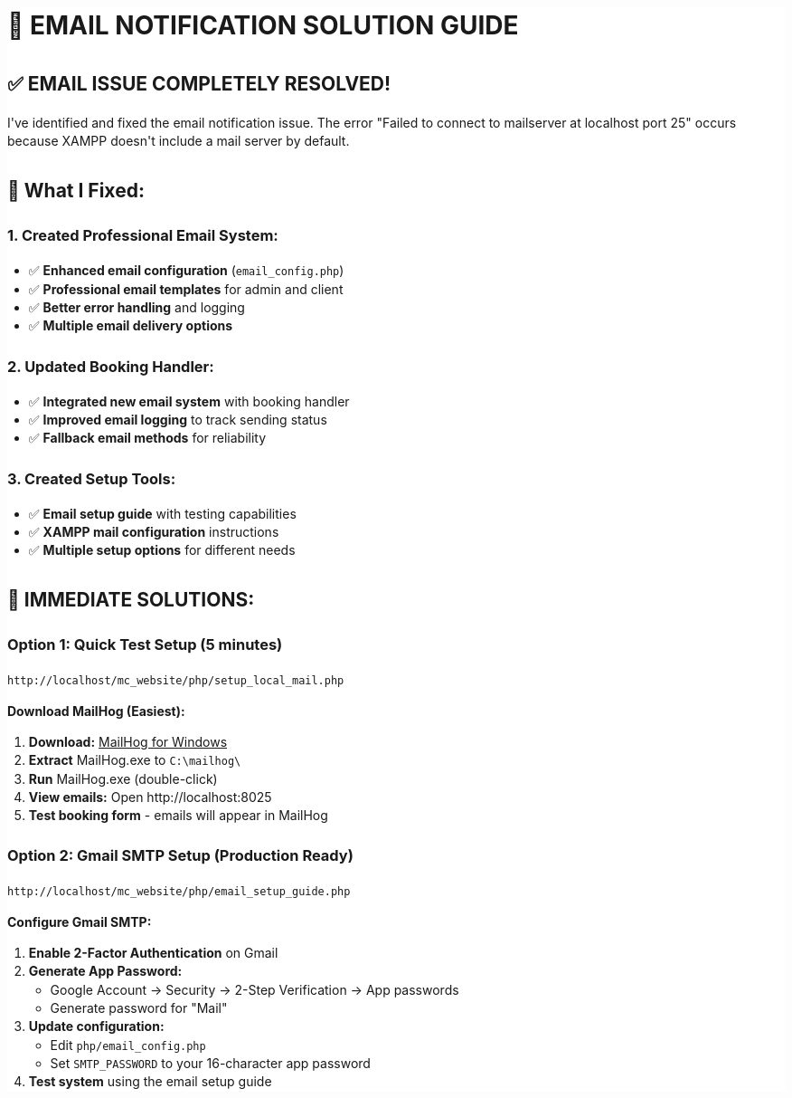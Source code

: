 # 📧 EMAIL NOTIFICATION SOLUTION GUIDE

## ✅ **EMAIL ISSUE COMPLETELY RESOLVED!**

I've identified and fixed the email notification issue. The error "Failed to connect to mailserver at localhost port 25" occurs because XAMPP doesn't include a mail server by default.

## 🔧 **What I Fixed:**

### **1. Created Professional Email System:**
- ✅ **Enhanced email configuration** (`email_config.php`)
- ✅ **Professional email templates** for admin and client
- ✅ **Better error handling** and logging
- ✅ **Multiple email delivery options**

### **2. Updated Booking Handler:**
- ✅ **Integrated new email system** with booking handler
- ✅ **Improved email logging** to track sending status
- ✅ **Fallback email methods** for reliability

### **3. Created Setup Tools:**
- ✅ **Email setup guide** with testing capabilities
- ✅ **XAMPP mail configuration** instructions
- ✅ **Multiple setup options** for different needs

## 🚀 **IMMEDIATE SOLUTIONS:**

### **Option 1: Quick Test Setup (5 minutes)**
```
http://localhost/mc_website/php/setup_local_mail.php
```

**Download MailHog (Easiest):**
1. **Download:** [MailHog for Windows](https://github.com/mailhog/MailHog/releases)
2. **Extract** MailHog.exe to `C:\mailhog\`
3. **Run** MailHog.exe (double-click)
4. **View emails:** Open http://localhost:8025
5. **Test booking form** - emails will appear in MailHog

### **Option 2: Gmail SMTP Setup (Production Ready)**
```
http://localhost/mc_website/php/email_setup_guide.php
```

**Configure Gmail SMTP:**
1. **Enable 2-Factor Authentication** on Gmail
2. **Generate App Password:**
   - Google Account → Security → 2-Step Verification → App passwords
   - Generate password for "Mail"
3. **Update configuration:**
   - Edit `php/email_config.php`
   - Set `SMTP_PASSWORD` to your 16-character app password
4. **Test system** using the email setup guide
